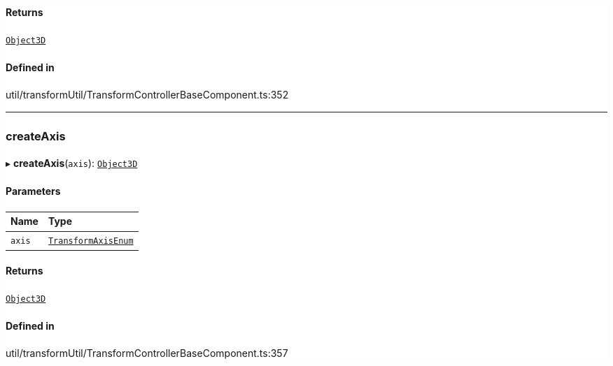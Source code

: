 #### Returns

[`Object3D`](Object3D.md)

#### Defined in

util/transformUtil/TransformControllerBaseComponent.ts:352

___

### createAxis

▸ **createAxis**(`axis`): [`Object3D`](Object3D.md)

#### Parameters

| Name | Type |
| :------ | :------ |
| `axis` | [`TransformAxisEnum`](../enums/TransformAxisEnum.md) |

#### Returns

[`Object3D`](Object3D.md)

#### Defined in

util/transformUtil/TransformControllerBaseComponent.ts:357
